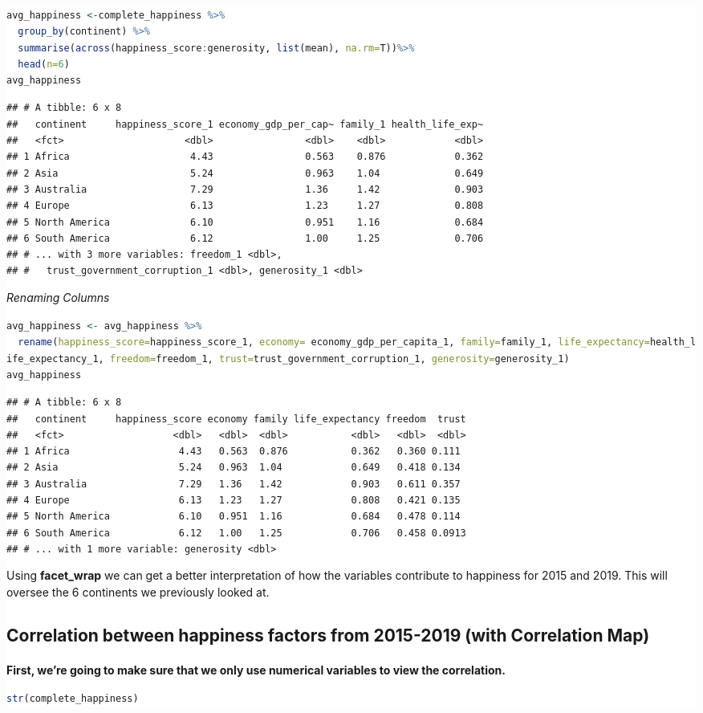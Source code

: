 ```r
avg_happiness <-complete_happiness %>%
  group_by(continent) %>%
  summarise(across(happiness_score:generosity, list(mean), na.rm=T))%>%       
  head(n=6)
avg_happiness
```

```
## # A tibble: 6 x 8
##   continent     happiness_score_1 economy_gdp_per_cap~ family_1 health_life_exp~
##   <fct>                     <dbl>                <dbl>    <dbl>            <dbl>
## 1 Africa                     4.43                0.563    0.876            0.362
## 2 Asia                       5.24                0.963    1.04             0.649
## 3 Australia                  7.29                1.36     1.42             0.903
## 4 Europe                     6.13                1.23     1.27             0.808
## 5 North America              6.10                0.951    1.16             0.684
## 6 South America              6.12                1.00     1.25             0.706
## # ... with 3 more variables: freedom_1 <dbl>,
## #   trust_government_corruption_1 <dbl>, generosity_1 <dbl>
```

*Renaming Columns*

```r
avg_happiness <- avg_happiness %>%
  rename(happiness_score=happiness_score_1, economy= economy_gdp_per_capita_1, family=family_1, life_expectancy=health_life_expectancy_1, freedom=freedom_1, trust=trust_government_corruption_1, generosity=generosity_1)
avg_happiness
```

```
## # A tibble: 6 x 8
##   continent     happiness_score economy family life_expectancy freedom  trust
##   <fct>                   <dbl>   <dbl>  <dbl>           <dbl>   <dbl>  <dbl>
## 1 Africa                   4.43   0.563  0.876           0.362   0.360 0.111 
## 2 Asia                     5.24   0.963  1.04            0.649   0.418 0.134 
## 3 Australia                7.29   1.36   1.42            0.903   0.611 0.357 
## 4 Europe                   6.13   1.23   1.27            0.808   0.421 0.135 
## 5 North America            6.10   0.951  1.16            0.684   0.478 0.114 
## 6 South America            6.12   1.00   1.25            0.706   0.458 0.0913
## # ... with 1 more variable: generosity <dbl>
```

Using **facet_wrap** we can get a better interpretation of how the variables contribute to happiness for 2015 and 2019. This will oversee the 6 continents we previously looked at.


## Correlation between happiness factors from 2015-2019 (with Correlation Map)

**First, we’re going to make sure that we only use numerical variables to view the correlation.**

```r
str(complete_happiness)
```
